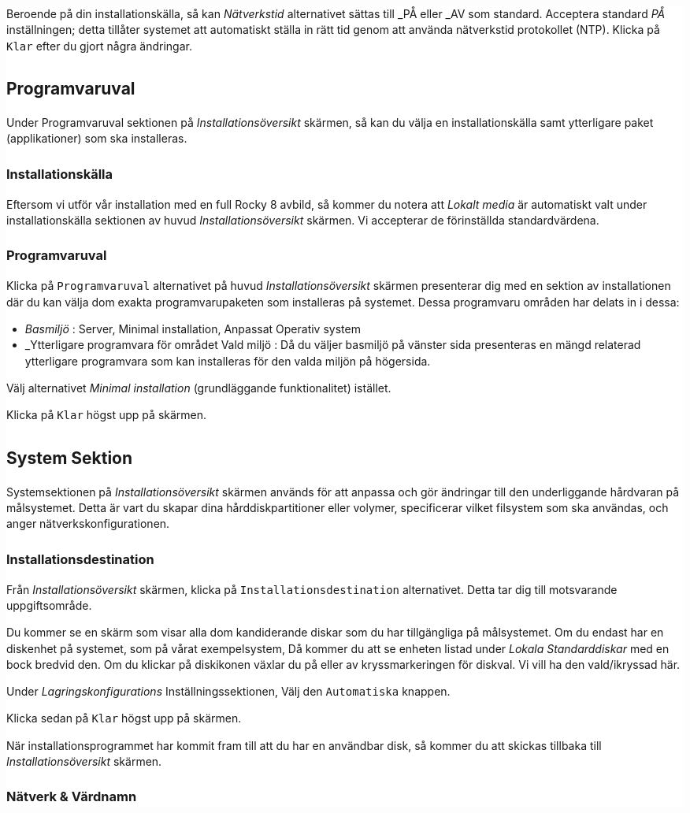 Beroende på din installationskälla, så kan _Nätverkstid_ alternativet sättas till _PÅ eller _AV som standard. Acceptera standard _PÅ_ inställningen; detta tillåter systemet att automatiskt ställa in rätt tid genom att använda nätverkstid protokollet (NTP). Klicka på <kbd>Klar</kbd> efter du gjort några ändringar.

## Programvaruval

Under Programvaruval sektionen på _Installationsöversikt_ skärmen, så kan du välja en installationskälla samt ytterligare paket (applikationer) som ska installeras.

### Installationskälla

Eftersom vi utför vår installation med en full Rocky 8 avbild, så kommer du notera att _Lokalt media_ är automatiskt valt under installationskälla sektionen av huvud _Installationsöversikt_ skärmen. Vi accepterar de förinställda standardvärdena.

### Programvaruval

Klicka på <kbd>Programvaruval</kbd> alternativet på huvud _Installationsöversikt_ skärmen presenterar dig med en sektion av installationen där du kan välja dom exakta programvarupaketen som installeras på systemet. Dessa programvaru områden har delats in i dessa:

- _Basmiljö_ : Server, Minimal installation, Anpassat Operativ system
- _Ytterligare programvara för området Vald miljö : Då du väljer basmiljö på vänster sida presenteras en mängd relaterad ytterligare programvara som kan installeras för den valda miljön på högersida.

Välj alternativet _Minimal installation_ (grundläggande funktionalitet) istället.

Klicka på <kbd>Klar</kbd> högst upp på skärmen.
        ​
## System Sektion

Systemsektionen på _Installationsöversikt_ skärmen används för att anpassa och gör ändringar till den underliggande hårdvaran på målsystemet. Detta är vart du skapar dina hårddiskpartitioner eller volymer, specificerar vilket filsystem som ska användas, och anger nätverkskonfigurationen.

### Installationsdestination

Från _Installationsöversikt_ skärmen, klicka på <kbd>Installationsdestination</kbd> alternativet. Detta tar dig till motsvarande uppgiftsområde.

Du kommer se en skärm som visar alla dom kandiderande diskar som du har tillgängliga på målsystemet. Om du endast har en diskenhet på systemet, som på vårat exempelsystem, Då kommer du att se enheten listad under _Lokala Standarddiskar_ med en bock bredvid den. Om du klickar på diskikonen växlar du på eller av kryssmarkeringen för diskval. Vi vill ha den vald/ikryssad här.

Under _Lagringskonfigurations_ Inställningssektionen, Välj den <kbd>Automatiska</kbd> knappen.

Klicka sedan på <kbd>Klar</kbd> högst upp på skärmen.

När installationsprogrammet har kommit fram till att du har en användbar disk, så kommer du att skickas tillbaka till _Installationsöversikt_ skärmen.

### Nätverk & Värdnamn
